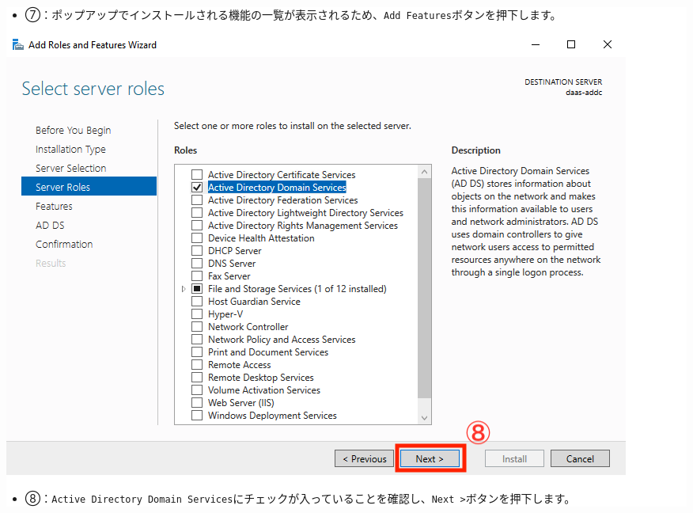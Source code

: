 - ⑦：ポップアップでインストールされる機能の一覧が表示されるため、`Add Features`ボタンを押下します。

     

![img](https://raw.githubusercontent.com/sbopsv/cloud-tech/master/content/usecase-computing/computing_images_26006613570123300/20200519031345.png "img")      

- ⑧：`Active Directory Domain Services`にチェックが入っていることを確認し、`Next >`ボタンを押下します。

     
